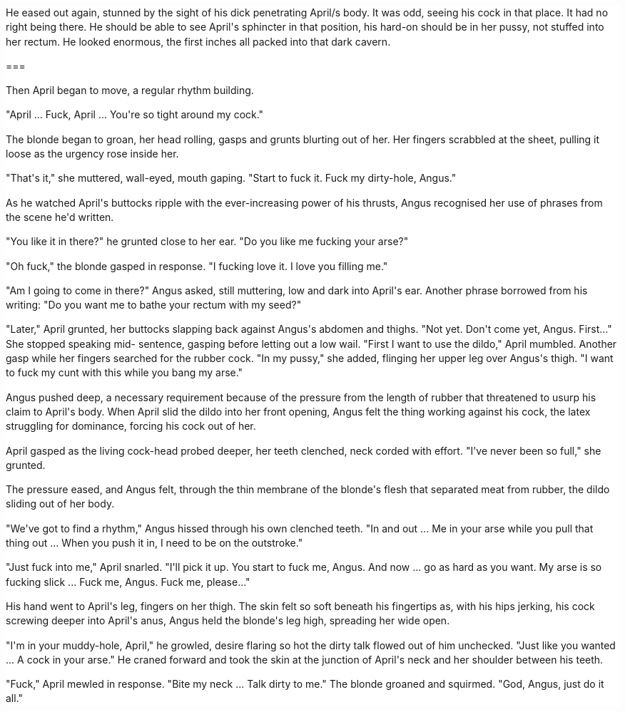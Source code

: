 He eased out again, stunned by the sight of his dick penetrating April/s body. It was odd, seeing his cock in that place. It had no right being there. He should be able to see April's sphincter in that position, his hard-on should be in her pussy, not stuffed into her rectum. He looked enormous, the first inches all packed into that dark cavern.  

===

Then April began to move, a regular rhythm building. 

"April ... Fuck, April ... You're so tight around my cock." 

The blonde began to groan, her head rolling, gasps and grunts blurting out of her. Her fingers scrabbled at the sheet, pulling it loose as the urgency rose inside her. 

"That's it," she muttered, wall-eyed, mouth gaping. "Start to fuck it. Fuck my dirty-hole, Angus." 

As he watched April's buttocks ripple with the ever-increasing power of his thrusts, Angus recognised her use of phrases from the scene he'd written. 

"You like it in there?" he grunted close to her ear. "Do you like me fucking your arse?" 

"Oh fuck," the blonde gasped in response. "I fucking love it. I love you filling me." 

"Am I going to come in there?" Angus asked, still muttering, low and dark into April's ear. Another phrase borrowed from his writing: "Do you want me to bathe your rectum with my seed?" 

"Later," April grunted, her buttocks slapping back against Angus's abdomen and thighs. "Not yet. Don't come yet, Angus. First..." She stopped speaking mid- sentence, gasping before letting out a low wail. "First I want to use the dildo," April mumbled. Another gasp while her fingers searched for the rubber cock. "In my pussy," she added, flinging her upper leg over Angus's thigh. "I want to fuck my cunt with this while you bang my arse." 

Angus pushed deep, a necessary requirement because of the pressure from the length of rubber that threatened to usurp his claim to April's body. When April slid the dildo into her front opening, Angus felt the thing working against his cock, the latex struggling for dominance, forcing his cock out of her. 

April gasped as the living cock-head probed deeper, her teeth clenched, neck corded with effort. "I've never been so full," she grunted. 

The pressure eased, and Angus felt, through the thin membrane of the blonde's flesh that separated meat from rubber, the dildo sliding out of her body. 

"We've got to find a rhythm," Angus hissed through his own clenched teeth. "In and out ... Me in your arse while you pull that thing out ... When you push it in, I need to be on the outstroke." 

"Just fuck into me," April snarled. "I'll pick it up. You start to fuck me, Angus. And now ... go as hard as you want. My arse is so fucking slick ... Fuck me, Angus. Fuck me, please..." 

His hand went to April's leg, fingers on her thigh. The skin felt so soft beneath his fingertips as, with his hips jerking, his cock screwing deeper into April's anus, Angus held the blonde's leg high, spreading her wide open. 

"I'm in your muddy-hole, April," he growled, desire flaring so hot the dirty talk flowed out of him unchecked. "Just like you wanted ... A cock in your arse." He craned forward and took the skin at the junction of April's neck and her shoulder between his teeth. 

"Fuck," April mewled in response. "Bite my neck ... Talk dirty to me." The blonde groaned and squirmed. "God, Angus, just do it all." 
